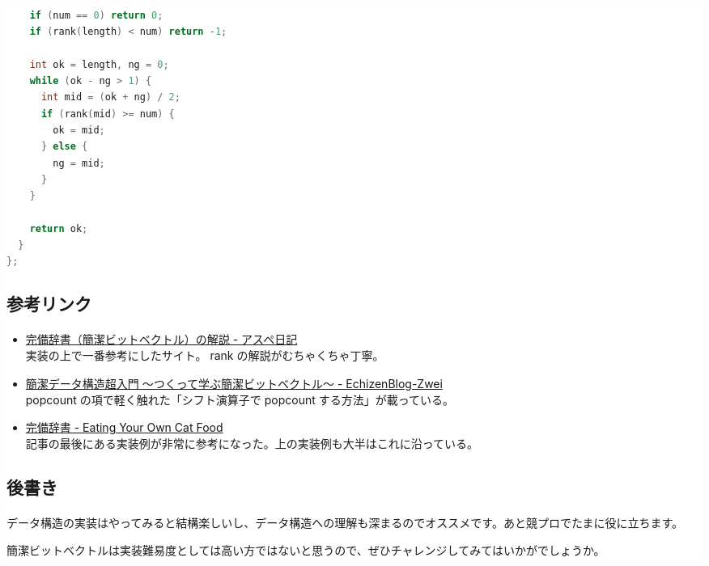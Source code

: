 ```cpp
    if (num == 0) return 0;
    if (rank(length) < num) return -1;

    int ok = length, ng = 0;
    while (ok - ng > 1) {
      int mid = (ok + ng) / 2;
      if (rank(mid) >= num) {
        ok = mid;
      } else {
        ng = mid;
      }
    }

    return ok;
  }
};
```

## 参考リンク

- [完備辞書（簡潔ビットベクトル）の解説 \- アスペ日記](https://takeda25.hatenablog.jp/entry/20140201/1391250137)  
  実装の上で一番参考にしたサイト。 rank の解説がむちゃくちゃ丁寧。

- [簡潔データ構造超入門 〜つくって学ぶ簡潔ビットベクトル〜 - EchizenBlog-Zwei](https://echizen-tm.hatenadiary.org/entry/20110811/1313083180)  
  popcount の項で軽く触れた「シフト演算子で popcount する方法」が載っている。

- [完備辞書 - Eating Your Own Cat Food](https://miti-7.hatenablog.com/entry/2018/04/15/155638)  
  記事の最後にある実装例が非常に参考になった。上の実装例も大半はこれに沿っている。

## 後書き

データ構造の実装はやってみると結構楽しいし、データ構造への理解も深まるのでオススメです。あと競プロでたまに役に立ちます。

簡潔ビットベクトルは実装難易度としては高い方ではないと思うので、ぜひチャレンジしてみてはいかがでしょうか。

